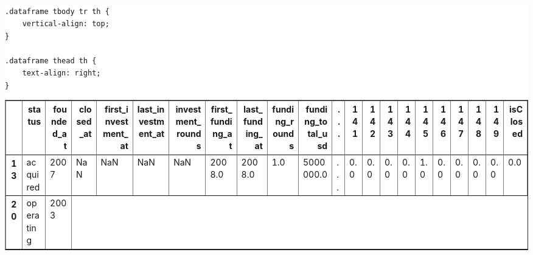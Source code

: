     .dataframe tbody tr th {
        vertical-align: top;
    }

    .dataframe thead th {
        text-align: right;
    }
</style>
<table border="1" class="dataframe">
  <thead>
    <tr style="text-align: right;">
      <th></th>
      <th>status</th>
      <th>founded_at</th>
      <th>closed_at</th>
      <th>first_investment_at</th>
      <th>last_investment_at</th>
      <th>investment_rounds</th>
      <th>first_funding_at</th>
      <th>last_funding_at</th>
      <th>funding_rounds</th>
      <th>funding_total_usd</th>
      <th>...</th>
      <th>141</th>
      <th>142</th>
      <th>143</th>
      <th>144</th>
      <th>145</th>
      <th>146</th>
      <th>147</th>
      <th>148</th>
      <th>149</th>
      <th>isClosed</th>
    </tr>
  </thead>
  <tbody>
    <tr>
      <th>13</th>
      <td>acquired</td>
      <td>2007</td>
      <td>NaN</td>
      <td>NaN</td>
      <td>NaN</td>
      <td>NaN</td>
      <td>2008.0</td>
      <td>2008.0</td>
      <td>1.0</td>
      <td>5000000.0</td>
      <td>...</td>
      <td>0.0</td>
      <td>0.0</td>
      <td>0.0</td>
      <td>0.0</td>
      <td>1.0</td>
      <td>0.0</td>
      <td>0.0</td>
      <td>0.0</td>
      <td>0.0</td>
      <td>0.0</td>
    </tr>
    <tr>
      <th>20</th>
      <td>operating</td>
      <td>2003</td>